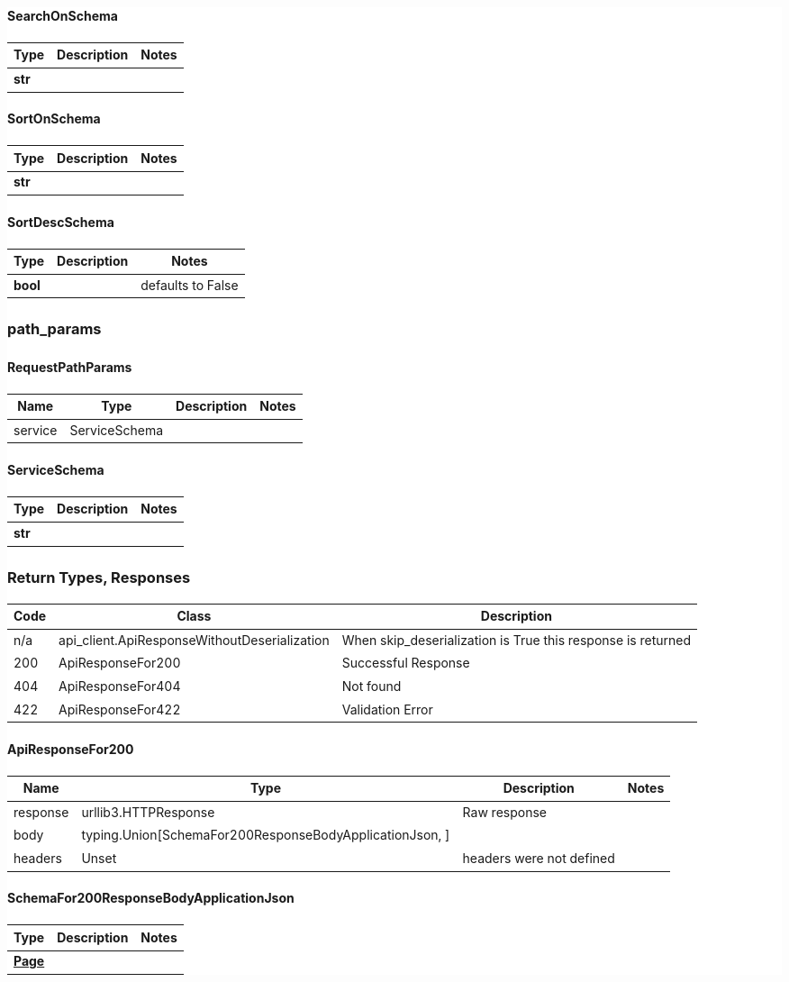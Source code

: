 #### SearchOnSchema

Type | Description | Notes
------------- | ------------- | -------------
**str** |  | 

#### SortOnSchema

Type | Description | Notes
------------- | ------------- | -------------
**str** |  | 

#### SortDescSchema

Type | Description | Notes
------------- | ------------- | -------------
**bool** |  | defaults to False

### path_params
#### RequestPathParams

Name | Type | Description  | Notes
------------- | ------------- | ------------- | -------------
service | ServiceSchema | | 

#### ServiceSchema

Type | Description | Notes
------------- | ------------- | -------------
**str** |  | 

### Return Types, Responses

Code | Class | Description
------------- | ------------- | -------------
n/a | api_client.ApiResponseWithoutDeserialization | When skip_deserialization is True this response is returned
200 | ApiResponseFor200 | Successful Response
404 | ApiResponseFor404 | Not found
422 | ApiResponseFor422 | Validation Error

#### ApiResponseFor200
Name | Type | Description  | Notes
------------- | ------------- | ------------- | -------------
response | urllib3.HTTPResponse | Raw response |
body | typing.Union[SchemaFor200ResponseBodyApplicationJson, ] |  |
headers | Unset | headers were not defined |

#### SchemaFor200ResponseBodyApplicationJson
Type | Description  | Notes
------------- | ------------- | -------------
[**Page**](Page.md) |  | 
